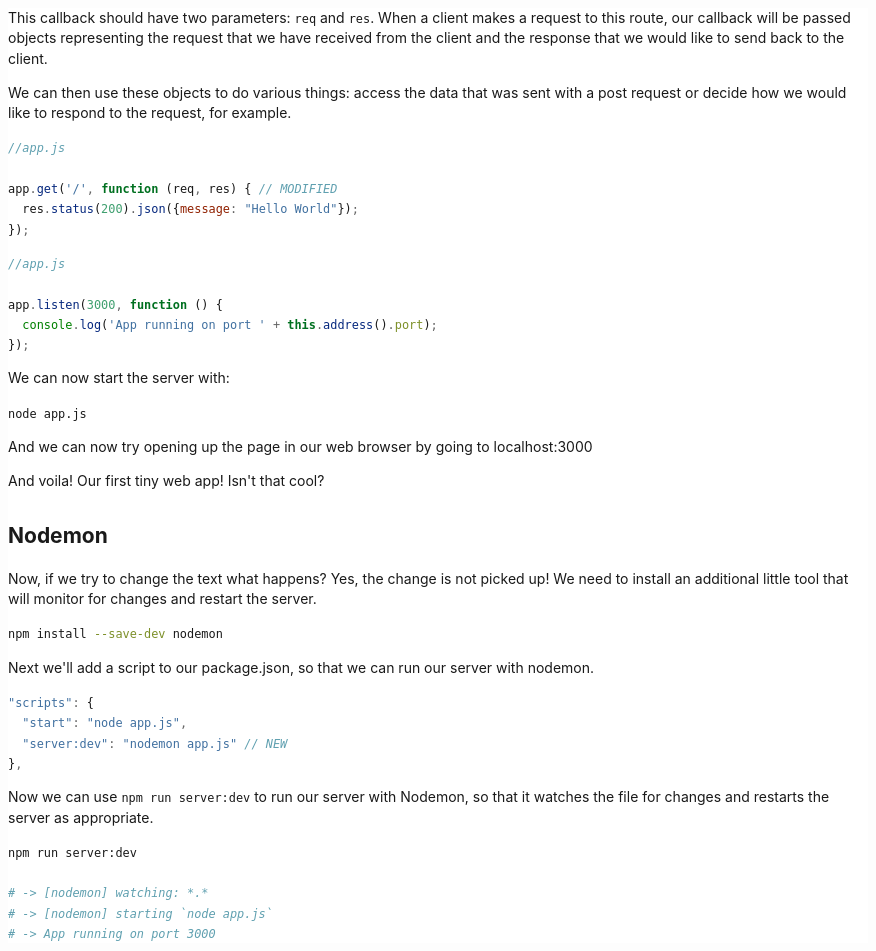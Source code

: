 This callback should have two parameters: `req` and `res`. When a client makes a request to this route, our callback will be passed objects representing the request that we have received from the client and the response that we would like to send back to the client. 

We can then use these objects to do various things: access the data that was sent with a post request or decide how we would like to respond to the request, for example.

```js
//app.js

app.get('/', function (req, res) { // MODIFIED
  res.status(200).json({message: "Hello World"});
});
```

```js
//app.js

app.listen(3000, function () {
  console.log('App running on port ' + this.address().port);
});
```

We can now start the server with:

```sh
node app.js
```

And we can now try opening up the page in our web browser by going to localhost:3000

And voila! Our first tiny web app! Isn't that cool?

## Nodemon

Now, if we try to change the text what happens? Yes, the change is not picked up! We need to install an additional little tool that will monitor for changes and restart the server.

```sh
npm install --save-dev nodemon
```
Next we'll add a script to our package.json, so that we can run our server with nodemon.

```js
"scripts": {
  "start": "node app.js",
  "server:dev": "nodemon app.js" // NEW
},
```

Now we can use `npm run server:dev` to run our server with Nodemon, so that it watches the file for changes and restarts the server as appropriate.

```sh
npm run server:dev

# -> [nodemon] watching: *.*
# -> [nodemon] starting `node app.js`
# -> App running on port 3000
```
